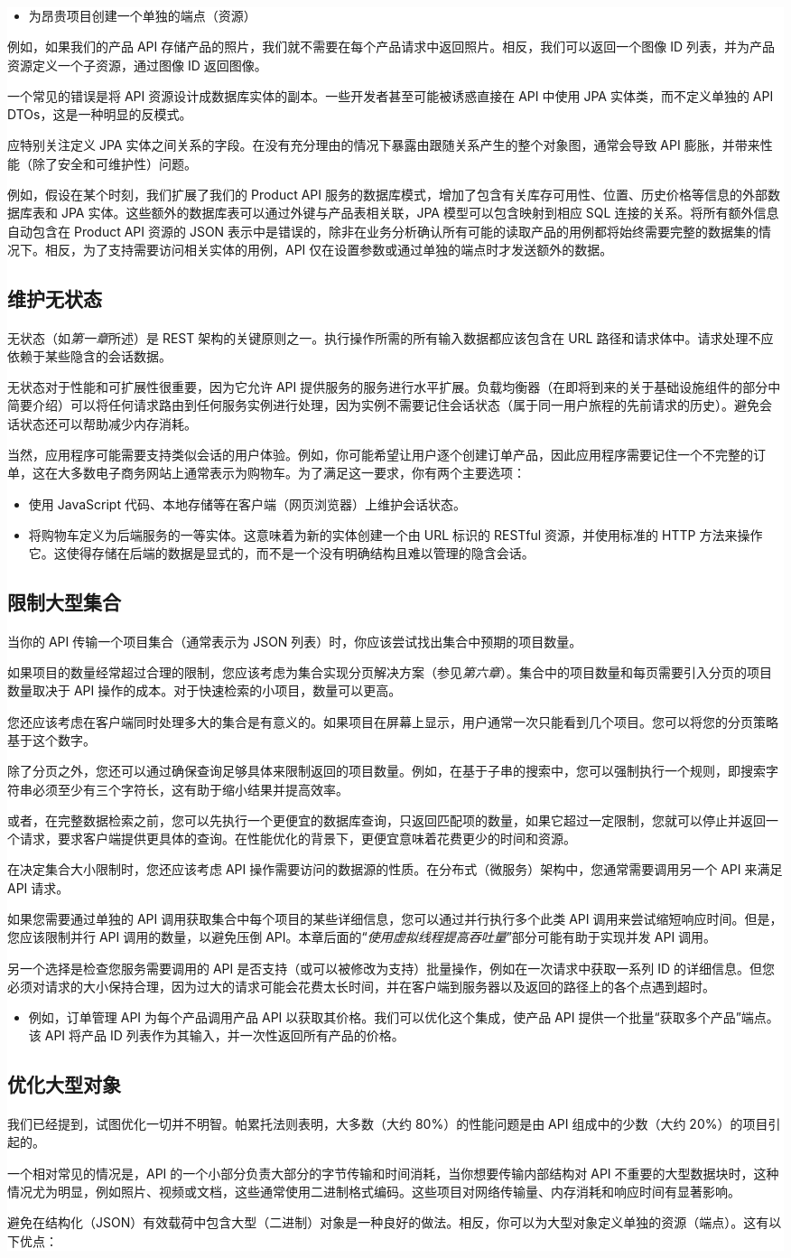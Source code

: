 +   为昂贵项目创建一个单独的端点（资源）

例如，如果我们的产品 API 存储产品的照片，我们就不需要在每个产品请求中返回照片。相反，我们可以返回一个图像 ID 列表，并为产品资源定义一个子资源，通过图像 ID 返回图像。

一个常见的错误是将 API 资源设计成数据库实体的副本。一些开发者甚至可能被诱惑直接在 API 中使用 JPA 实体类，而不定义单独的 API DTOs，这是一种明显的反模式。

应特别关注定义 JPA 实体之间关系的字段。在没有充分理由的情况下暴露由跟随关系产生的整个对象图，通常会导致 API 膨胀，并带来性能（除了安全和可维护性）问题。

例如，假设在某个时刻，我们扩展了我们的 Product API 服务的数据库模式，增加了包含有关库存可用性、位置、历史价格等信息的外部数据库表和 JPA 实体。这些额外的数据库表可以通过外键与产品表相关联，JPA 模型可以包含映射到相应 SQL 连接的关系。将所有额外信息自动包含在 Product API 资源的 JSON 表示中是错误的，除非在业务分析确认所有可能的读取产品的用例都将始终需要完整的数据集的情况下。相反，为了支持需要访问相关实体的用例，API 仅在设置参数或通过单独的端点时才发送额外的数据。

## 维护无状态

无状态（如*第一章*所述）是 REST 架构的关键原则之一。执行操作所需的所有输入数据都应该包含在 URL 路径和请求体中。请求处理不应依赖于某些隐含的会话数据。

无状态对于性能和可扩展性很重要，因为它允许 API 提供服务的服务进行水平扩展。负载均衡器（在即将到来的关于基础设施组件的部分中简要介绍）可以将任何请求路由到任何服务实例进行处理，因为实例不需要记住会话状态（属于同一用户旅程的先前请求的历史）。避免会话状态还可以帮助减少内存消耗。

当然，应用程序可能需要支持类似会话的用户体验。例如，你可能希望让用户逐个创建订单产品，因此应用程序需要记住一个不完整的订单，这在大多数电子商务网站上通常表示为购物车。为了满足这一要求，你有两个主要选项：

+   使用 JavaScript 代码、本地存储等在客户端（网页浏览器）上维护会话状态。

+   将购物车定义为后端服务的一等实体。这意味着为新的实体创建一个由 URL 标识的 RESTful 资源，并使用标准的 HTTP 方法来操作它。这使得存储在后端的数据是显式的，而不是一个没有明确结构且难以管理的隐含会话。

## 限制大型集合

当你的 API 传输一个项目集合（通常表示为 JSON 列表）时，你应该尝试找出集合中预期的项目数量。

如果项目的数量经常超过合理的限制，您应该考虑为集合实现分页解决方案（参见*第六章*）。集合中的项目数量和每页需要引入分页的项目数量取决于 API 操作的成本。对于快速检索的小项目，数量可以更高。

您还应该考虑在客户端同时处理多大的集合是有意义的。如果项目在屏幕上显示，用户通常一次只能看到几个项目。您可以将您的分页策略基于这个数字。

除了分页之外，您还可以通过确保查询足够具体来限制返回的项目数量。例如，在基于子串的搜索中，您可以强制执行一个规则，即搜索字符串必须至少有三个字符长，这有助于缩小结果并提高效率。

或者，在完整数据检索之前，您可以先执行一个更便宜的数据库查询，只返回匹配项的数量，如果它超过一定限制，您就可以停止并返回一个请求，要求客户端提供更具体的查询。在性能优化的背景下，更便宜意味着花费更少的时间和资源。

在决定集合大小限制时，您还应该考虑 API 操作需要访问的数据源的性质。在分布式（微服务）架构中，您通常需要调用另一个 API 来满足 API 请求。

如果您需要通过单独的 API 调用获取集合中每个项目的某些详细信息，您可以通过并行执行多个此类 API 调用来尝试缩短响应时间。但是，您应该限制并行 API 调用的数量，以避免压倒 API。本章后面的“*使用虚拟线程提高吞吐量*”部分可能有助于实现并发 API 调用。

另一个选择是检查您服务需要调用的 API 是否支持（或可以被修改为支持）批量操作，例如在一次请求中获取一系列 ID 的详细信息。但您必须对请求的大小保持合理，因为过大的请求可能会花费太长时间，并在客户端到服务器以及返回的路径上的各个点遇到超时。

+   例如，订单管理 API 为每个产品调用产品 API 以获取其价格。我们可以优化这个集成，使产品 API 提供一个批量“获取多个产品”端点。该 API 将产品 ID 列表作为其输入，并一次性返回所有产品的价格。

## 优化大型对象

我们已经提到，试图优化一切并不明智。帕累托法则表明，大多数（大约 80%）的性能问题是由 API 组成中的少数（大约 20%）的项目引起的。

一个相对常见的情况是，API 的一个小部分负责大部分的字节传输和时间消耗，当你想要传输内部结构对 API 不重要的大型数据块时，这种情况尤为明显，例如照片、视频或文档，这些通常使用二进制格式编码。这些项目对网络传输量、内存消耗和响应时间有显著影响。

避免在结构化（JSON）有效载荷中包含大型（二进制）对象是一种良好的做法。相反，你可以为大型对象定义单独的资源（端点）。这有以下优点：
